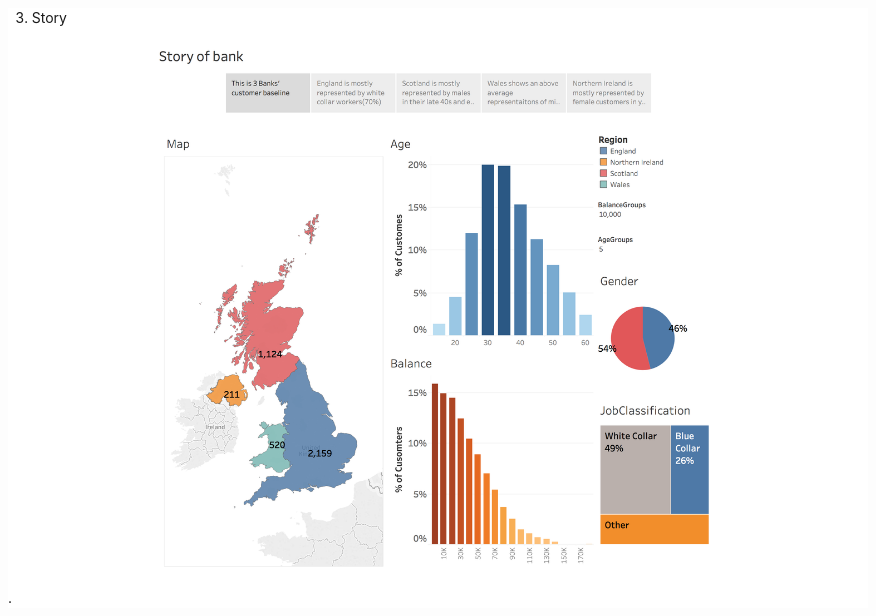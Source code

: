     
      
3. Story

<div align=center><img width="645" height="540" src="https://github.com/ztzeng/Data-Visualization-using-Tableau/blob/master/Story/Story%20of%20three%20Banks'%20customer%20decomposition%20in%20UK.png"/></div>.  
  
    
      